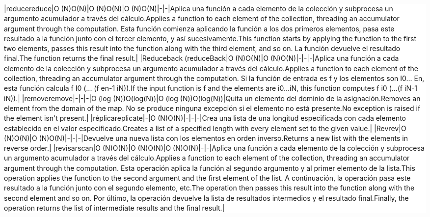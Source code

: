|<span data-ttu-id="1eec9-489">reduce</span><span class="sxs-lookup"><span data-stu-id="1eec9-489">reduce</span></span>|<span data-ttu-id="1eec9-490">O (N)</span><span class="sxs-lookup"><span data-stu-id="1eec9-490">O(N)</span></span>|<span data-ttu-id="1eec9-491">O (N)</span><span class="sxs-lookup"><span data-stu-id="1eec9-491">O(N)</span></span>|<span data-ttu-id="1eec9-492">O (N)</span><span class="sxs-lookup"><span data-stu-id="1eec9-492">O(N)</span></span>|-|-|<span data-ttu-id="1eec9-493">Aplica una función a cada elemento de la colección y subprocesa un argumento acumulador a través del cálculo.</span><span class="sxs-lookup"><span data-stu-id="1eec9-493">Applies a function to each element of the collection, threading an accumulator argument through the computation.</span></span> <span data-ttu-id="1eec9-494">Esta función comienza aplicando la función a los dos primeros elementos, pasa este resultado a la función junto con el tercer elemento, y así sucesivamente.</span><span class="sxs-lookup"><span data-stu-id="1eec9-494">This function starts by applying the function to the first two elements, passes this result into the function along with the third element, and so on.</span></span> <span data-ttu-id="1eec9-495">La función devuelve el resultado final.</span><span class="sxs-lookup"><span data-stu-id="1eec9-495">The function returns the final result.</span></span>|
|<span data-ttu-id="1eec9-496">Reduceback (</span><span class="sxs-lookup"><span data-stu-id="1eec9-496">reduceBack</span></span>|<span data-ttu-id="1eec9-497">O (N)</span><span class="sxs-lookup"><span data-stu-id="1eec9-497">O(N)</span></span>|<span data-ttu-id="1eec9-498">O (N)</span><span class="sxs-lookup"><span data-stu-id="1eec9-498">O(N)</span></span>|-|-|-|<span data-ttu-id="1eec9-499">Aplica una función a cada elemento de la colección y subprocesa un argumento acumulador a través del cálculo.</span><span class="sxs-lookup"><span data-stu-id="1eec9-499">Applies a function to each element of the collection, threading an accumulator argument through the computation.</span></span> <span data-ttu-id="1eec9-500">Si la función de entrada es f y los elementos son I0... En, esta función calcula f I0 (... (f en-1 iN)).</span><span class="sxs-lookup"><span data-stu-id="1eec9-500">If the input function is f and the elements are i0...iN, this function computes f i0 (...(f iN-1 iN)).</span></span>|
|<span data-ttu-id="1eec9-501">remove</span><span class="sxs-lookup"><span data-stu-id="1eec9-501">remove</span></span>|-|-|-|<span data-ttu-id="1eec9-502">O (log (N))</span><span class="sxs-lookup"><span data-stu-id="1eec9-502">O(log(N))</span></span>|<span data-ttu-id="1eec9-503">O (log (N))</span><span class="sxs-lookup"><span data-stu-id="1eec9-503">O(log(N))</span></span>|<span data-ttu-id="1eec9-504">Quita un elemento del dominio de la asignación.</span><span class="sxs-lookup"><span data-stu-id="1eec9-504">Removes an element from the domain of the map.</span></span> <span data-ttu-id="1eec9-505">No se produce ninguna excepción si el elemento no está presente.</span><span class="sxs-lookup"><span data-stu-id="1eec9-505">No exception is raised if the element isn't present.</span></span>|
|<span data-ttu-id="1eec9-506">réplica</span><span class="sxs-lookup"><span data-stu-id="1eec9-506">replicate</span></span>|-|<span data-ttu-id="1eec9-507">O (N)</span><span class="sxs-lookup"><span data-stu-id="1eec9-507">O(N)</span></span>|-|-|-|<span data-ttu-id="1eec9-508">Crea una lista de una longitud especificada con cada elemento establecido en el valor especificado.</span><span class="sxs-lookup"><span data-stu-id="1eec9-508">Creates a list of a specified length with every element set to the given value.</span></span>|
|<span data-ttu-id="1eec9-509">Rev</span><span class="sxs-lookup"><span data-stu-id="1eec9-509">rev</span></span>|<span data-ttu-id="1eec9-510">O (N)</span><span class="sxs-lookup"><span data-stu-id="1eec9-510">O(N)</span></span>|<span data-ttu-id="1eec9-511">O (N)</span><span class="sxs-lookup"><span data-stu-id="1eec9-511">O(N)</span></span>|-|-|-|<span data-ttu-id="1eec9-512">Devuelve una nueva lista con los elementos en orden inverso.</span><span class="sxs-lookup"><span data-stu-id="1eec9-512">Returns a new list with the elements in reverse order.</span></span>|
|<span data-ttu-id="1eec9-513">revisar</span><span class="sxs-lookup"><span data-stu-id="1eec9-513">scan</span></span>|<span data-ttu-id="1eec9-514">O (N)</span><span class="sxs-lookup"><span data-stu-id="1eec9-514">O(N)</span></span>|<span data-ttu-id="1eec9-515">O (N)</span><span class="sxs-lookup"><span data-stu-id="1eec9-515">O(N)</span></span>|<span data-ttu-id="1eec9-516">O (N)</span><span class="sxs-lookup"><span data-stu-id="1eec9-516">O(N)</span></span>|-|-|<span data-ttu-id="1eec9-517">Aplica una función a cada elemento de la colección y subprocesa un argumento acumulador a través del cálculo.</span><span class="sxs-lookup"><span data-stu-id="1eec9-517">Applies a function to each element of the collection, threading an accumulator argument through the computation.</span></span> <span data-ttu-id="1eec9-518">Esta operación aplica la función al segundo argumento y al primer elemento de la lista.</span><span class="sxs-lookup"><span data-stu-id="1eec9-518">This operation applies the function to the second argument and the first element of the list.</span></span> <span data-ttu-id="1eec9-519">A continuación, la operación pasa este resultado a la función junto con el segundo elemento, etc.</span><span class="sxs-lookup"><span data-stu-id="1eec9-519">The operation then passes this result into the function along with the second element and so on.</span></span> <span data-ttu-id="1eec9-520">Por último, la operación devuelve la lista de resultados intermedios y el resultado final.</span><span class="sxs-lookup"><span data-stu-id="1eec9-520">Finally, the operation returns the list of intermediate results and the final result.</span></span>|